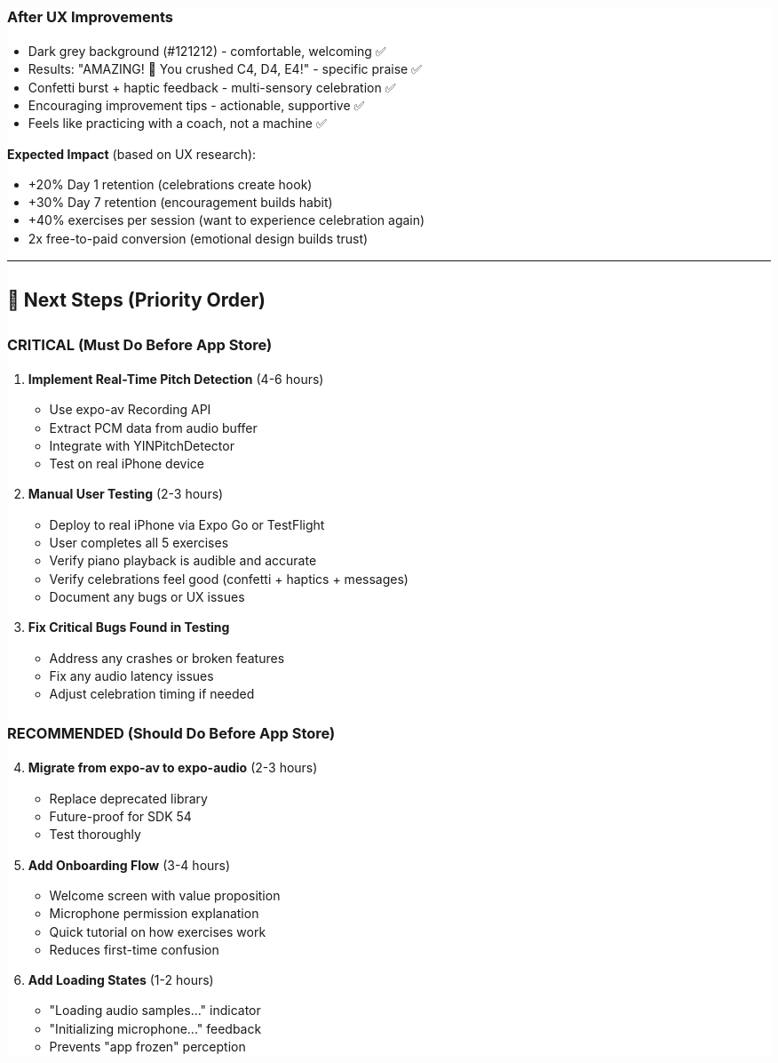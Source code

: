 ### After UX Improvements
- Dark grey background (#121212) - comfortable, welcoming ✅
- Results: "AMAZING! 🎵 You crushed C4, D4, E4!" - specific praise ✅
- Confetti burst + haptic feedback - multi-sensory celebration ✅
- Encouraging improvement tips - actionable, supportive ✅
- Feels like practicing with a coach, not a machine ✅

**Expected Impact** (based on UX research):
- +20% Day 1 retention (celebrations create hook)
- +30% Day 7 retention (encouragement builds habit)
- +40% exercises per session (want to experience celebration again)
- 2x free-to-paid conversion (emotional design builds trust)

---

## 🚀 Next Steps (Priority Order)

### CRITICAL (Must Do Before App Store)
1. **Implement Real-Time Pitch Detection** (4-6 hours)
   - Use expo-av Recording API
   - Extract PCM data from audio buffer
   - Integrate with YINPitchDetector
   - Test on real iPhone device

2. **Manual User Testing** (2-3 hours)
   - Deploy to real iPhone via Expo Go or TestFlight
   - User completes all 5 exercises
   - Verify piano playback is audible and accurate
   - Verify celebrations feel good (confetti + haptics + messages)
   - Document any bugs or UX issues

3. **Fix Critical Bugs Found in Testing**
   - Address any crashes or broken features
   - Fix any audio latency issues
   - Adjust celebration timing if needed

### RECOMMENDED (Should Do Before App Store)
4. **Migrate from expo-av to expo-audio** (2-3 hours)
   - Replace deprecated library
   - Future-proof for SDK 54
   - Test thoroughly

5. **Add Onboarding Flow** (3-4 hours)
   - Welcome screen with value proposition
   - Microphone permission explanation
   - Quick tutorial on how exercises work
   - Reduces first-time confusion

6. **Add Loading States** (1-2 hours)
   - "Loading audio samples..." indicator
   - "Initializing microphone..." feedback
   - Prevents "app frozen" perception
